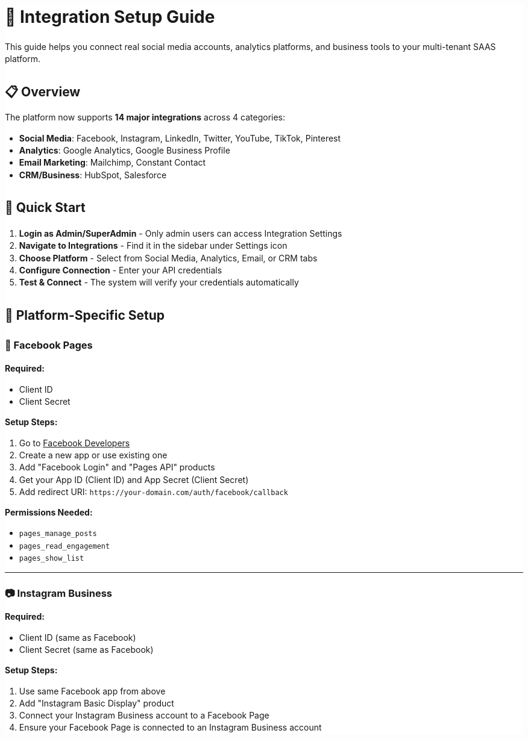# 🔗 Integration Setup Guide

This guide helps you connect real social media accounts, analytics platforms, and business tools to your multi-tenant SAAS platform.

## 📋 Overview

The platform now supports **14 major integrations** across 4 categories:
- **Social Media**: Facebook, Instagram, LinkedIn, Twitter, YouTube, TikTok, Pinterest
- **Analytics**: Google Analytics, Google Business Profile
- **Email Marketing**: Mailchimp, Constant Contact
- **CRM/Business**: HubSpot, Salesforce

## 🚀 Quick Start

1. **Login as Admin/SuperAdmin** - Only admin users can access Integration Settings
2. **Navigate to Integrations** - Find it in the sidebar under Settings icon
3. **Choose Platform** - Select from Social Media, Analytics, Email, or CRM tabs
4. **Configure Connection** - Enter your API credentials
5. **Test & Connect** - The system will verify your credentials automatically

## 🔧 Platform-Specific Setup

### 📘 Facebook Pages
**Required:**
- Client ID
- Client Secret

**Setup Steps:**
1. Go to [Facebook Developers](https://developers.facebook.com/)
2. Create a new app or use existing one
3. Add "Facebook Login" and "Pages API" products
4. Get your App ID (Client ID) and App Secret (Client Secret)
5. Add redirect URI: `https://your-domain.com/auth/facebook/callback`

**Permissions Needed:**
- `pages_manage_posts`
- `pages_read_engagement`
- `pages_show_list`

---

### 📷 Instagram Business
**Required:**
- Client ID (same as Facebook)
- Client Secret (same as Facebook)

**Setup Steps:**
1. Use same Facebook app from above
2. Add "Instagram Basic Display" product
3. Connect your Instagram Business account to a Facebook Page
4. Ensure your Facebook Page is connected to an Instagram Business account
